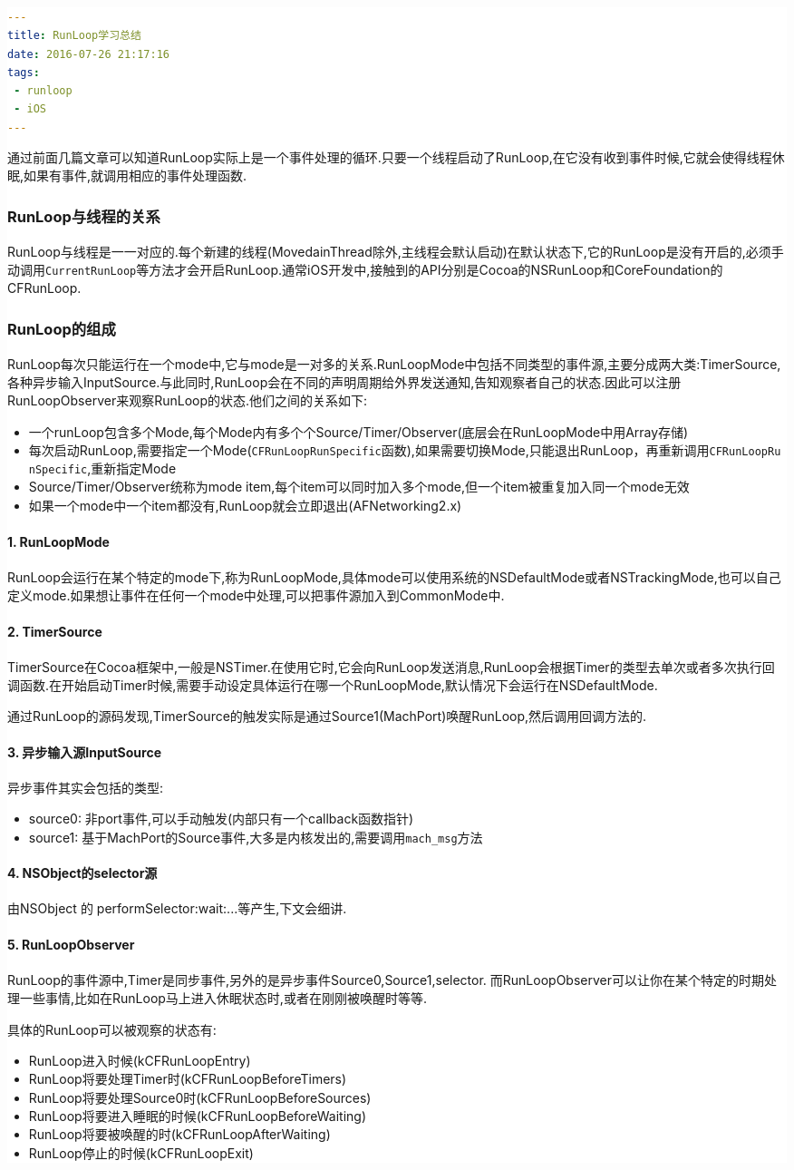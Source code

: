```yaml
---
title: RunLoop学习总结
date: 2016-07-26 21:17:16
tags:
 - runloop
 - iOS
---
```


通过前面几篇文章可以知道RunLoop实际上是一个事件处理的循环.只要一个线程启动了RunLoop,在它没有收到事件时候,它就会使得线程休眠,如果有事件,就调用相应的事件处理函数.

### RunLoop与线程的关系
RunLoop与线程是一一对应的.每个新建的线程(MovedainThread除外,主线程会默认启动)在默认状态下,它的RunLoop是没有开启的,必须手动调用`CurrentRunLoop`等方法才会开启RunLoop.通常iOS开发中,接触到的API分别是Cocoa的NSRunLoop和CoreFoundation的CFRunLoop.

### RunLoop的组成

RunLoop每次只能运行在一个mode中,它与mode是一对多的关系.RunLoopMode中包括不同类型的事件源,主要分成两大类:TimerSource, 各种异步输入InputSource.与此同时,RunLoop会在不同的声明周期给外界发送通知,告知观察者自己的状态.因此可以注册RunLoopObserver来观察RunLoop的状态.他们之间的关系如下:

* 一个runLoop包含多个Mode,每个Mode内有多个个Source/Timer/Observer(底层会在RunLoopMode中用Array存储)
* 每次启动RunLoop,需要指定一个Mode(`CFRunLoopRunSpecific`函数),如果需要切换Mode,只能退出RunLoop，再重新调用`CFRunLoopRunSpecific`,重新指定Mode
* Source/Timer/Observer统称为mode item,每个item可以同时加入多个mode,但一个item被重复加入同一个mode无效
* 如果一个mode中一个item都没有,RunLoop就会立即退出(AFNetworking2.x)

#### 1. RunLoopMode

RunLoop会运行在某个特定的mode下,称为RunLoopMode,具体mode可以使用系统的NSDefaultMode或者NSTrackingMode,也可以自己定义mode.如果想让事件在任何一个mode中处理,可以把事件源加入到CommonMode中.

#### 2. TimerSource

TimerSource在Cocoa框架中,一般是NSTimer.在使用它时,它会向RunLoop发送消息,RunLoop会根据Timer的类型去单次或者多次执行回调函数.在开始启动Timer时候,需要手动设定具体运行在哪一个RunLoopMode,默认情况下会运行在NSDefaultMode.

通过RunLoop的源码发现,TimerSource的触发实际是通过Source1(MachPort)唤醒RunLoop,然后调用回调方法的.

#### 3. 异步输入源InputSource

异步事件其实会包括的类型:
* source0: 非port事件,可以手动触发(内部只有一个callback函数指针)
* source1: 基于MachPort的Source事件,大多是内核发出的,需要调用`mach_msg`方法

#### 4. NSObject的selector源
由NSObject 的 performSelector:wait:...等产生,下文会细讲.

#### 5. RunLoopObserver
RunLoop的事件源中,Timer是同步事件,另外的是异步事件Source0,Source1,selector. 而RunLoopObserver可以让你在某个特定的时期处理一些事情,比如在RunLoop马上进入休眠状态时,或者在刚刚被唤醒时等等.

具体的RunLoop可以被观察的状态有:

* RunLoop进入时候(kCFRunLoopEntry)
* RunLoop将要处理Timer时(kCFRunLoopBeforeTimers)
* RunLoop将要处理Source0时(kCFRunLoopBeforeSources)
* RunLoop将要进入睡眠的时候(kCFRunLoopBeforeWaiting)
* RunLoop将要被唤醒的时(kCFRunLoopAfterWaiting)
* RunLoop停止的时候(kCFRunLoopExit)
